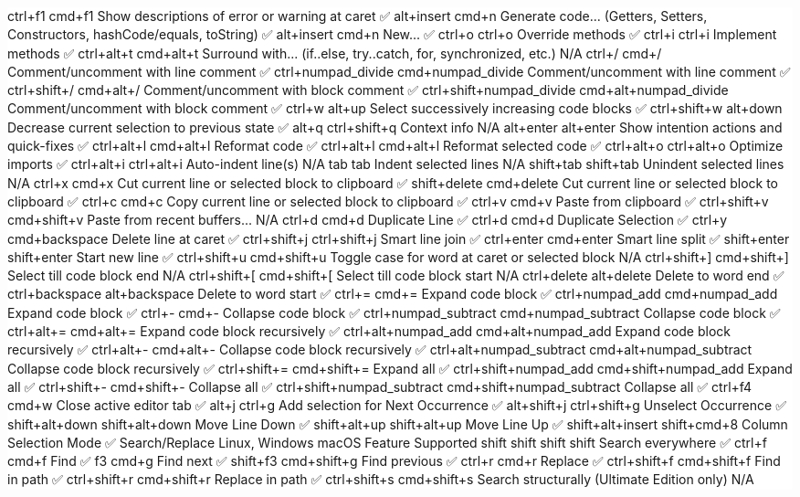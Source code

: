 ctrl+f1	cmd+f1	Show descriptions of error or warning at caret	✅
alt+insert	cmd+n	Generate code... (Getters, Setters, Constructors, hashCode/equals, toString)	✅
alt+insert	cmd+n	New...	✅
ctrl+o	ctrl+o	Override methods	✅
ctrl+i	ctrl+i	Implement methods	✅
ctrl+alt+t	cmd+alt+t	Surround with... (if..else, try..catch, for, synchronized, etc.)	N/A
ctrl+/	cmd+/	Comment/uncomment with line comment	✅
ctrl+numpad_divide	cmd+numpad_divide	Comment/uncomment with line comment	✅
ctrl+shift+/	cmd+alt+/	Comment/uncomment with block comment	✅
ctrl+shift+numpad_divide	cmd+alt+numpad_divide	Comment/uncomment with block comment	✅
ctrl+w	alt+up	Select successively increasing code blocks	✅
ctrl+shift+w	alt+down	Decrease current selection to previous state	✅
alt+q	ctrl+shift+q	Context info	N/A
alt+enter	alt+enter	Show intention actions and quick-fixes	✅
ctrl+alt+l	cmd+alt+l	Reformat code	✅
ctrl+alt+l	cmd+alt+l	Reformat selected code	✅
ctrl+alt+o	ctrl+alt+o	Optimize imports	✅
ctrl+alt+i	ctrl+alt+i	Auto-indent line(s)	N/A
tab	tab	Indent selected lines	N/A
shift+tab	shift+tab	Unindent selected lines	N/A
ctrl+x	cmd+x	Cut current line or selected block to clipboard	✅
shift+delete	cmd+delete	Cut current line or selected block to clipboard	✅
ctrl+c	cmd+c	Copy current line or selected block to clipboard	✅
ctrl+v	cmd+v	Paste from clipboard	✅
ctrl+shift+v	cmd+shift+v	Paste from recent buffers...	N/A
ctrl+d	cmd+d	Duplicate Line	✅
ctrl+d	cmd+d	Duplicate Selection	✅
ctrl+y	cmd+backspace	Delete line at caret	✅
ctrl+shift+j	ctrl+shift+j	Smart line join	✅
ctrl+enter	cmd+enter	Smart line split	✅
shift+enter	shift+enter	Start new line	✅
ctrl+shift+u	cmd+shift+u	Toggle case for word at caret or selected block	N/A
ctrl+shift+]	cmd+shift+]	Select till code block end	N/A
ctrl+shift+[	cmd+shift+[	Select till code block start	N/A
ctrl+delete	alt+delete	Delete to word end	✅
ctrl+backspace	alt+backspace	Delete to word start	✅
ctrl+=	cmd+=	Expand code block	✅
ctrl+numpad_add	cmd+numpad_add	Expand code block	✅
ctrl+-	cmd+-	Collapse code block	✅
ctrl+numpad_subtract	cmd+numpad_subtract	Collapse code block	✅
ctrl+alt+=	cmd+alt+=	Expand code block recursively	✅
ctrl+alt+numpad_add	cmd+alt+numpad_add	Expand code block recursively	✅
ctrl+alt+-	cmd+alt+-	Collapse code block recursively	✅
ctrl+alt+numpad_subtract	cmd+alt+numpad_subtract	Collapse code block recursively	✅
ctrl+shift+=	cmd+shift+=	Expand all	✅
ctrl+shift+numpad_add	cmd+shift+numpad_add	Expand all	✅
ctrl+shift+-	cmd+shift+-	Collapse all	✅
ctrl+shift+numpad_subtract	cmd+shift+numpad_subtract	Collapse all	✅
ctrl+f4	cmd+w	Close active editor tab	✅
alt+j	ctrl+g	Add selection for Next Occurrence	✅
alt+shift+j	ctrl+shift+g	Unselect Occurrence	✅
shift+alt+down	shift+alt+down	Move Line Down	✅
shift+alt+up	shift+alt+up	Move Line Up	✅
shift+alt+insert	shift+cmd+8	Column Selection Mode	✅
Search/Replace
Linux, Windows	macOS	Feature	Supported
shift shift	shift shift	Search everywhere	✅
ctrl+f	cmd+f	Find	✅
f3	cmd+g	Find next	✅
shift+f3	cmd+shift+g	Find previous	✅
ctrl+r	cmd+r	Replace	✅
ctrl+shift+f	cmd+shift+f	Find in path	✅
ctrl+shift+r	cmd+shift+r	Replace in path	✅
ctrl+shift+s	cmd+shift+s	Search structurally (Ultimate Edition only)	N/A